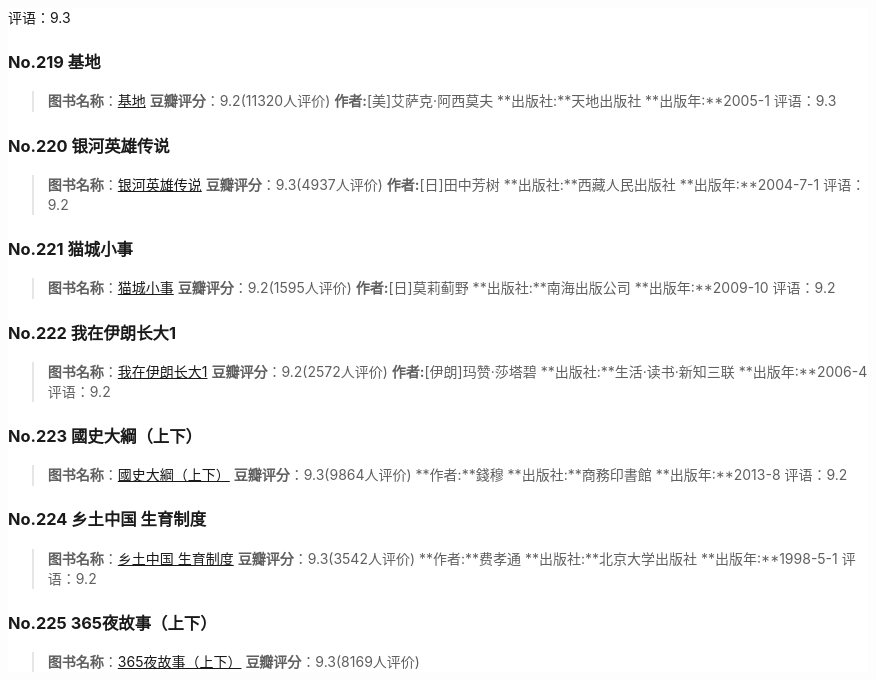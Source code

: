 评语：9.3
### No.219 基地
> **图书名称**：[基地](https://book.douban.com/subject/1258490/)
> **豆瓣评分**：9.2(11320人评价)
> **作者:**[美]艾萨克·阿西莫夫
> **出版社:**天地出版社
> **出版年:**2005-1
评语：9.3
### No.220 银河英雄传说
> **图书名称**：[银河英雄传说](https://book.douban.com/subject/1418999/)
> **豆瓣评分**：9.3(4937人评价)
> **作者:**[日]田中芳树
> **出版社:**西藏人民出版社
> **出版年:**2004-7-1
评语：9.2
### No.221 猫城小事
> **图书名称**：[猫城小事](https://book.douban.com/subject/4060362/)
> **豆瓣评分**：9.2(1595人评价)
> **作者:**[日]莫莉蓟野
> **出版社:**南海出版公司
> **出版年:**2009-10
评语：9.2
### No.222 我在伊朗长大1
> **图书名称**：[我在伊朗长大1](https://book.douban.com/subject/1769765/)
> **豆瓣评分**：9.2(2572人评价)
> **作者:**[伊朗]玛赞·莎塔碧
> **出版社:**生活·读书·新知三联
> **出版年:**2006-4
评语：9.2
### No.223 國史大綱（上下）
> **图书名称**：[國史大綱（上下）](https://book.douban.com/subject/1046492/)
> **豆瓣评分**：9.3(9864人评价)
> **作者:**錢穆
> **出版社:**商務印書館
> **出版年:**2013-8
评语：9.2
### No.224 乡土中国 生育制度
> **图书名称**：[乡土中国 生育制度](https://book.douban.com/subject/1310228/)
> **豆瓣评分**：9.3(3542人评价)
> **作者:**费孝通
> **出版社:**北京大学出版社
> **出版年:**1998-5-1
评语：9.2
### No.225 365夜故事（上下）
> **图书名称**：[365夜故事（上下）](https://book.douban.com/subject/1941301/)
> **豆瓣评分**：9.3(8169人评价)
